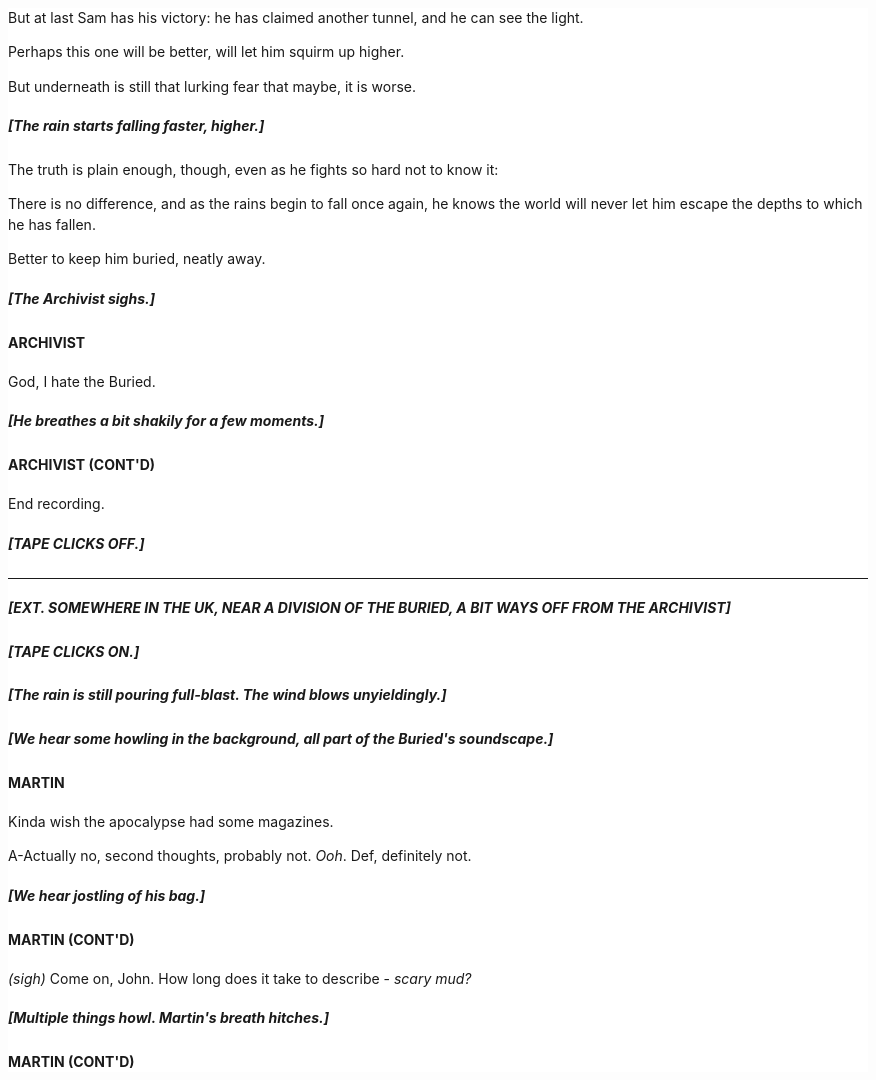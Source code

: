 But at last Sam has his victory: he has claimed another tunnel, and he can see the light.

Perhaps this one will be better, will let him squirm up higher.

But underneath is still that lurking fear that maybe, it is worse.

##### [The rain starts falling faster, higher.]

The truth is plain enough, though, even as he fights so hard not to know it:

There is no difference, and as the rains begin to fall once again, he knows the world will never let him escape the depths to which he has fallen.

Better to keep him buried, neatly away.

##### [The Archivist sighs.]

#### ARCHIVIST

God, I hate the Buried.

##### [He breathes a bit shakily for a few moments.]

#### ARCHIVIST (CONT'D)

End recording.

##### [TAPE CLICKS OFF.]


------


##### [EXT. SOMEWHERE IN THE UK, NEAR A DIVISION OF THE BURIED, A BIT WAYS OFF FROM THE ARCHIVIST]

##### [TAPE CLICKS ON.]

##### [The rain is still pouring full-blast. The wind blows unyieldingly.]

##### [We hear some howling in the background, all part of the Buried's soundscape.]

#### MARTIN

Kinda wish the apocalypse had some magazines.

A-Actually no, second thoughts, probably not. *Ooh*. Def, definitely not.

##### [We hear jostling of his bag.]

#### MARTIN (CONT'D)

_(sigh)_ Come on, John. How long does it take to describe - *scary mud?*

##### [Multiple things howl. Martin's breath hitches.]

#### MARTIN (CONT'D)
